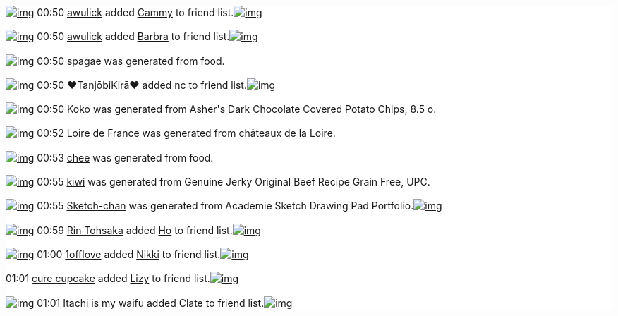 [![img](http://www.deviantsart.com/19o5kur.jpeg)](http://www.barcodekanojo.com/user/481654/awulick) 00:50 [awulick](http://www.barcodekanojo.com/user/481654/awulick) added [Cammy](http://www.barcodekanojo.com/kanojo/2258855/Cammy) to friend list.[![img](http://www.deviantsart.com/1k1q74v.png)](http://www.barcodekanojo.com/kanojo/2258855/Cammy) 

[![img](http://www.deviantsart.com/19o5kur.jpeg)](http://www.barcodekanojo.com/user/481654/awulick) 00:50 [awulick](http://www.barcodekanojo.com/user/481654/awulick) added [Barbra](http://www.barcodekanojo.com/kanojo/876508/Barbra) to friend list.[![img](http://www.deviantsart.com/20a13cb.png)](http://www.barcodekanojo.com/kanojo/876508/Barbra) 

[![img](http://www.deviantsart.com/3o2nhj4.png)](http://www.barcodekanojo.com/kanojo/3097029/spagae) 00:50 [spagae](http://www.barcodekanojo.com/kanojo/3097029/spagae) was generated from food.

[![img](http://www.deviantsart.com/181n7us.jpeg)](http://www.barcodekanojo.com/user/452089/%E2%99%A5Tanj%C5%8DbiKir%C4%81%E2%99%A5) 00:50 [♥TanjōbiKirā♥](http://www.barcodekanojo.com/user/452089/%E2%99%A5Tanj%C5%8DbiKir%C4%81%E2%99%A5) added [nc](http://www.barcodekanojo.com/kanojo/2585571/nc) to friend list.[![img](http://www.deviantsart.com/2dag9h1.png)](http://www.barcodekanojo.com/kanojo/2585571/nc) 

[![img](http://www.deviantsart.com/3jvsb6h.png)](http://www.barcodekanojo.com/kanojo/3097030/Koko) 00:50 [Koko](http://www.barcodekanojo.com/kanojo/3097030/Koko) was generated from Asher's Dark Chocolate Covered Potato Chips, 8.5 o.

[![img](http://www.deviantsart.com/3ngsamp.png)](http://www.barcodekanojo.com/kanojo/3097031/Loire%20de%20France) 00:52 [Loire de France](http://www.barcodekanojo.com/kanojo/3097031/Loire%20de%20France) was generated from châteaux de la Loire.

[![img](http://www.deviantsart.com/3n45pa6.png)](http://www.barcodekanojo.com/kanojo/3097032/chee) 00:53 [chee](http://www.barcodekanojo.com/kanojo/3097032/chee) was generated from food.

[![img](http://www.deviantsart.com/2de2and.png)](http://www.barcodekanojo.com/kanojo/3097033/kiwi) 00:55 [kiwi](http://www.barcodekanojo.com/kanojo/3097033/kiwi) was generated from Genuine Jerky Original Beef Recipe Grain Free, UPC.

[![img](http://www.deviantsart.com/3tqa254.png)](http://www.barcodekanojo.com/kanojo/3097034/Sketch-chan) 00:55 [Sketch-chan](http://www.barcodekanojo.com/kanojo/3097034/Sketch-chan) was generated from Academie Sketch Drawing Pad Portfolio.[![img](http://www.deviantsart.com/2gf2n9l.jpeg)](http://www.barcodekanojo.com/product_images/barcode/5845955/1408463676/50x50xAcademie,P20Sketch,P20Drawing,P20Pad,P20Portfolio.jpg,qw=88,ah=88.pagespeed.ic.qhGowGQALT.jpg) 

[![img](http://www.deviantsart.com/113jlk3.jpeg)](http://www.barcodekanojo.com/user/452207/Rin%20Tohsaka) 00:59 [Rin Tohsaka](http://www.barcodekanojo.com/user/452207/Rin%20Tohsaka) added [Ho](http://www.barcodekanojo.com/kanojo/2990705/Ho) to friend list.[![img](http://www.deviantsart.com/2lc554s.png)](http://www.barcodekanojo.com/kanojo/2990705/Ho) 

[![img](http://www.deviantsart.com/p45b11.jpeg)](http://www.barcodekanojo.com/user/445372/1offlove) 01:00 [1offlove](http://www.barcodekanojo.com/user/445372/1offlove) added [Nikki](http://www.barcodekanojo.com/kanojo/1562542/Nikki) to friend list.[![img](http://www.deviantsart.com/2is96es.png)](http://www.barcodekanojo.com/kanojo/1562542/Nikki) 

01:01 [cure cupcake](http://www.barcodekanojo.com/user/482692/cure%20cupcake) added [Lizy](http://www.barcodekanojo.com/kanojo/2478054/Lizy) to friend list.[![img](http://www.deviantsart.com/3ojpd9l.png)](http://www.barcodekanojo.com/kanojo/2478054/Lizy) 

[![img](http://www.deviantsart.com/2a41ce0.jpeg)](http://www.barcodekanojo.com/user/429127/Itachi%20is%20my%20waifu) 01:01 [Itachi is my waifu](http://www.barcodekanojo.com/user/429127/Itachi%20is%20my%20waifu) added [Clate](http://www.barcodekanojo.com/kanojo/3075627/Clate) to friend list.[![img](http://www.deviantsart.com/3ltm6ms.png)](http://www.barcodekanojo.com/kanojo/3075627/Clate) 
